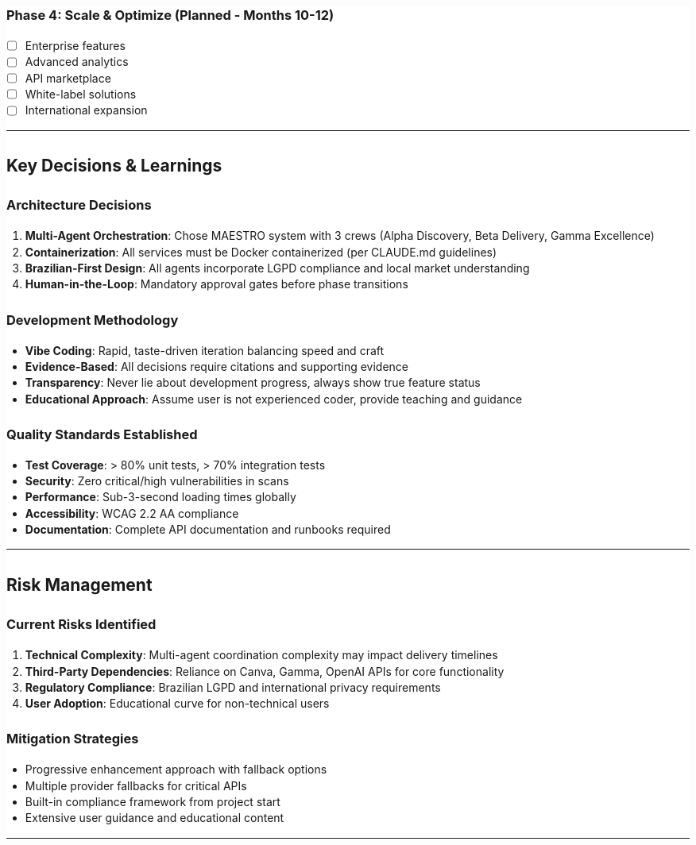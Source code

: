 ### Phase 4: Scale & Optimize (Planned - Months 10-12)
- [ ] Enterprise features
- [ ] Advanced analytics
- [ ] API marketplace
- [ ] White-label solutions
- [ ] International expansion

---

## Key Decisions & Learnings

### Architecture Decisions
1. **Multi-Agent Orchestration**: Chose MAESTRO system with 3 crews (Alpha Discovery, Beta Delivery, Gamma Excellence)
2. **Containerization**: All services must be Docker containerized (per CLAUDE.md guidelines)
3. **Brazilian-First Design**: All agents incorporate LGPD compliance and local market understanding
4. **Human-in-the-Loop**: Mandatory approval gates before phase transitions

### Development Methodology
- **Vibe Coding**: Rapid, taste-driven iteration balancing speed and craft
- **Evidence-Based**: All decisions require citations and supporting evidence
- **Transparency**: Never lie about development progress, always show true feature status
- **Educational Approach**: Assume user is not experienced coder, provide teaching and guidance

### Quality Standards Established
- **Test Coverage**: > 80% unit tests, > 70% integration tests
- **Security**: Zero critical/high vulnerabilities in scans
- **Performance**: Sub-3-second loading times globally
- **Accessibility**: WCAG 2.2 AA compliance
- **Documentation**: Complete API documentation and runbooks required

---

## Risk Management

### Current Risks Identified
1. **Technical Complexity**: Multi-agent coordination complexity may impact delivery timelines
2. **Third-Party Dependencies**: Reliance on Canva, Gamma, OpenAI APIs for core functionality
3. **Regulatory Compliance**: Brazilian LGPD and international privacy requirements
4. **User Adoption**: Educational curve for non-technical users

### Mitigation Strategies
- Progressive enhancement approach with fallback options
- Multiple provider fallbacks for critical APIs
- Built-in compliance framework from project start
- Extensive user guidance and educational content

---
